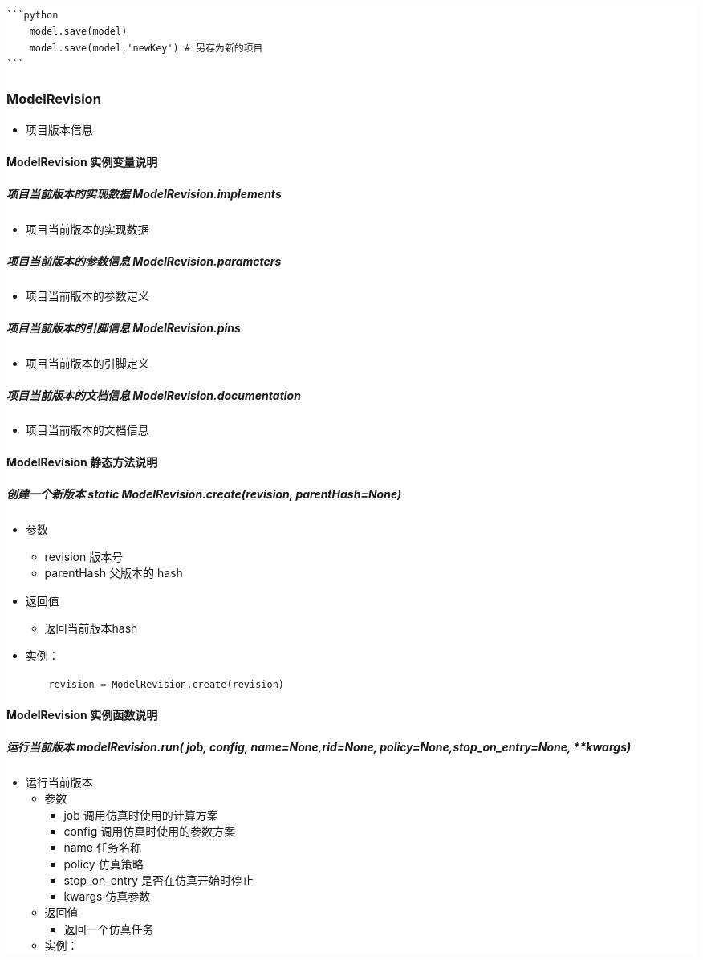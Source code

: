     ```python
        model.save(model)
        model.save(model,'newKey') # 另存为新的项目
    ```
  
### ModelRevision

- 项目版本信息

#### ModelRevision 实例变量说明

##### 项目当前版本的实现数据 ModelRevision.implements

- 项目当前版本的实现数据

##### 项目当前版本的参数信息 ModelRevision.parameters

- 项目当前版本的参数定义

##### 项目当前版本的引脚信息 ModelRevision.pins

- 项目当前版本的引脚定义

##### 项目当前版本的文档信息 ModelRevision.documentation

- 项目当前版本的文档信息

#### ModelRevision 静态方法说明

##### 创建一个新版本 static ModelRevision.create(revision, parentHash=None)

- 参数
  - revision 版本号
  - parentHash 父版本的 hash
- 返回值
  - 返回当前版本hash
- 实例：

    ```python
        revision = ModelRevision.create(revision)
    ```

#### ModelRevision 实例函数说明

##### 运行当前版本 modelRevision.run( job, config, name=None,rid=None, policy=None,stop_on_entry=None, **kwargs)

- 运行当前版本
  - 参数
    - job 调用仿真时使用的计算方案
    - config 调用仿真时使用的参数方案
    - name 任务名称
    - policy 仿真策略
    - stop_on_entry 是否在仿真开始时停止
    - kwargs 仿真参数
  - 返回值
    - 返回一个仿真任务
  - 实例：
